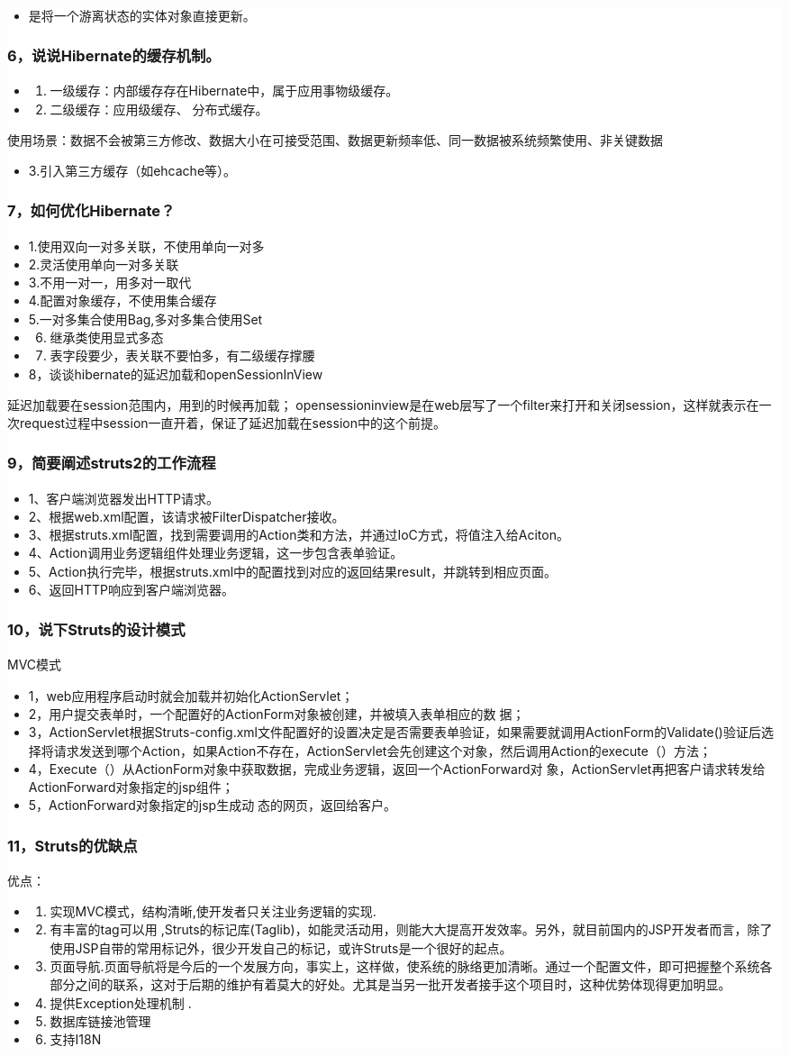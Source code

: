 - 是将一个游离状态的实体对象直接更新。

### 6，说说Hibernate的缓存机制。
- 1. 一级缓存：内部缓存存在Hibernate中，属于应用事物级缓存。
- 2. 二级缓存：应用级缓存、 分布式缓存。

使用场景：数据不会被第三方修改、数据大小在可接受范围、数据更新频率低、同一数据被系统频繁使用、非关键数据

- 3.引入第三方缓存（如ehcache等）。

### 7，如何优化Hibernate？

- 1.使用双向一对多关联，不使用单向一对多
- 2.灵活使用单向一对多关联
- 3.不用一对一，用多对一取代
- 4.配置对象缓存，不使用集合缓存
- 5.一对多集合使用Bag,多对多集合使用Set
- 6. 继承类使用显式多态
- 7. 表字段要少，表关联不要怕多，有二级缓存撑腰
- 8，谈谈hibernate的延迟加载和openSessionInView

延迟加载要在session范围内，用到的时候再加载；
opensessioninview是在web层写了一个filter来打开和关闭session，这样就表示在一次request过程中session一直开着，保证了延迟加载在session中的这个前提。

### 9，简要阐述struts2的工作流程
- 1、客户端浏览器发出HTTP请求。
- 2、根据web.xml配置，该请求被FilterDispatcher接收。
- 3、根据struts.xml配置，找到需要调用的Action类和方法，并通过IoC方式，将值注入给Aciton。
- 4、Action调用业务逻辑组件处理业务逻辑，这一步包含表单验证。
- 5、Action执行完毕，根据struts.xml中的配置找到对应的返回结果result，并跳转到相应页面。
- 6、返回HTTP响应到客户端浏览器。

### 10，说下Struts的设计模式
MVC模式

-  1，web应用程序启动时就会加载并初始化ActionServlet；
-   2，用户提交表单时，一个配置好的ActionForm对象被创建，并被填入表单相应的数 据；
-   3，ActionServlet根据Struts-config.xml文件配置好的设置决定是否需要表单验证，如果需要就调用ActionForm的Validate()验证后选择将请求发送到哪个Action，如果Action不存在，ActionServlet会先创建这个对象，然后调用Action的execute（）方法；
-  4，Execute（）从ActionForm对象中获取数据，完成业务逻辑，返回一个ActionForward对 象，ActionServlet再把客户请求转发给ActionForward对象指定的jsp组件；
-   5，ActionForward对象指定的jsp生成动 态的网页，返回给客户。

### 11，Struts的优缺点
优点：

- 1. 实现MVC模式，结构清晰,使开发者只关注业务逻辑的实现.
- 2. 有丰富的tag可以用 ,Struts的标记库(Taglib)，如能灵活动用，则能大大提高开发效率。另外，就目前国内的JSP开发者而言，除了使用JSP自带的常用标记外，很少开发自己的标记，或许Struts是一个很好的起点。
- 3. 页面导航.页面导航将是今后的一个发展方向，事实上，这样做，使系统的脉络更加清晰。通过一个配置文件，即可把握整个系统各部分之间的联系，这对于后期的维护有着莫大的好处。尤其是当另一批开发者接手这个项目时，这种优势体现得更加明显。
- 4. 提供Exception处理机制 .
- 5. 数据库链接池管理
- 6. 支持I18N
